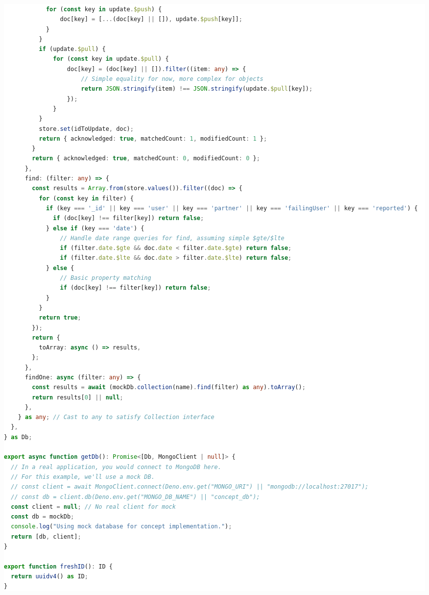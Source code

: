```typescript
            for (const key in update.$push) {
                doc[key] = [...(doc[key] || []), update.$push[key]];
            }
          }
          if (update.$pull) {
              for (const key in update.$pull) {
                  doc[key] = (doc[key] || []).filter((item: any) => {
                      // Simple equality for now, more complex for objects
                      return JSON.stringify(item) !== JSON.stringify(update.$pull[key]);
                  });
              }
          }
          store.set(idToUpdate, doc);
          return { acknowledged: true, matchedCount: 1, modifiedCount: 1 };
        }
        return { acknowledged: true, matchedCount: 0, modifiedCount: 0 };
      },
      find: (filter: any) => {
        const results = Array.from(store.values()).filter((doc) => {
          for (const key in filter) {
            if (key === '_id' || key === 'user' || key === 'partner' || key === 'failingUser' || key === 'reported') {
              if (doc[key] !== filter[key]) return false;
            } else if (key === 'date') {
                // Handle date range queries for find, assuming simple $gte/$lte
                if (filter.date.$gte && doc.date < filter.date.$gte) return false;
                if (filter.date.$lte && doc.date > filter.date.$lte) return false;
            } else {
                // Basic property matching
                if (doc[key] !== filter[key]) return false;
            }
          }
          return true;
        });
        return {
          toArray: async () => results,
        };
      },
      findOne: async (filter: any) => {
        const results = await (mockDb.collection(name).find(filter) as any).toArray();
        return results[0] || null;
      },
    } as any; // Cast to any to satisfy Collection interface
  },
} as Db;

export async function getDb(): Promise<[Db, MongoClient | null]> {
  // In a real application, you would connect to MongoDB here.
  // For this example, we'll use a mock DB.
  // const client = await MongoClient.connect(Deno.env.get("MONGO_URI") || "mongodb://localhost:27017");
  // const db = client.db(Deno.env.get("MONGO_DB_NAME") || "concept_db");
  const client = null; // No real client for mock
  const db = mockDb;
  console.log("Using mock database for concept implementation.");
  return [db, client];
}

export function freshID(): ID {
  return uuidv4() as ID;
}
```
